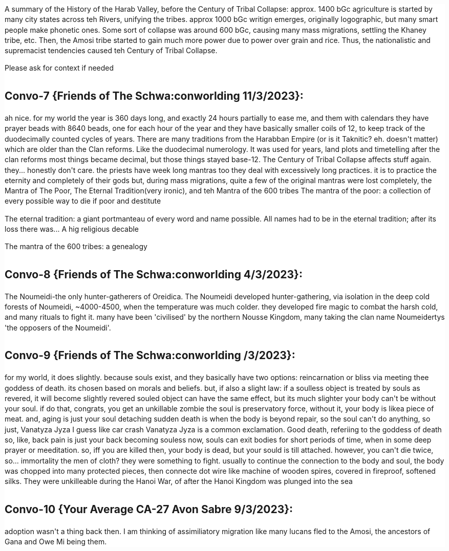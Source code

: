 A summary of the History of the Harab Valley, before the Century of Tribal Collapse: approx. 1400 bGc agriculture is started by many city states across teh Rivers, unifying the tribes. approx 1000 bGc writign emerges, originally logographic, but many smart people make phonetic ones. Some sort of collapse was around 600 bGc, causing many mass migrations, settling the Khaney tribe, etc. Then, the Amosi tribe started to gain much more power due to power over grain and rice. Thus, the nationalistic and supremacist tendencies caused teh Century of Tribal Collapse.

Please ask for context if needed
## Convo-7 {Friends of The Schwa:conworlding 11/3/2023}:
ah nice. for my world the year is 360 days long, and exactly 24 hours
partially to ease me, and them with calendars
they have prayer beads with 8640 beads, one for each hour of the year
and they have basically smaller coils of 12, to keep track of the duodecimally counted cycles of years.
There are many traditions from the Harabban Empire (or is it Taknitic? eh. doesn't matter) which are older than the Clan reforms. Like the duodecimal numerology. It was used for years, land plots and timetelling
after the clan reforms most things became decimal, but those things stayed base-12. 
The Century of Tribal Collapse affects stuff again.
they... honestly don't care. the priests have week long mantras too
they deal with excessively long practices. it is to practice the eternity and completely of their gods
but, during mass migrations, quite a few of the original mantras were lost completely, the Mantra of The Poor, The Eternal Tradition(very ironic), and teh Mantra of the 600 tribes
The mantra of the poor: a collection of every possible way to die if poor and destitute

The eternal tradition: a giant portmanteau of every word and name possible. All names had to be in the eternal tradition; after its loss there was... A hig religious decable

The mantra of the 600 tribes: a genealogy
## Convo-8 {Friends of The Schwa:conworlding 4/3/2023}:
The Noumeidi-the only hunter-gatherers of Oreidica. The Noumeidi developed hunter-gathering, via isolation in the deep cold forests of Noumeidi, ~4000-4500, when the temperature was much colder. they developed fire magic to combat the harsh cold, and many rituals to fight it. many have been 'civilised' by the northern Nousse Kingdom, many taking the clan name Noumeidertys 'the opposers of the Noumeidi'.
## Convo-9 {Friends of The Schwa:conworlding /3/2023}:
for my world, it does slightly. because souls exist, and they basically have two options: reincarnation or bliss via meeting thee goddess of death. its chosen based on morals and beliefs. but, if also a slight law: if a soulless object is treated by souls as revered, it will become slightly revered
souled object can have the same effect, but its much slighter
your body can't be without your soul. if do that, congrats, you get an unkillable zombie
the soul is preservatory force, without it, your body is likea piece of meat.
and, aging is just your soul detaching
sudden death is when the body is beyond repair, so the soul can't do anything, so just, Vanatyza Jyza I guess
like car crash
Vanatyza Jyza is a common exclamation. Good death, referiing to the goddess of death
so, like, back pain is just your back becoming souless
now, souls can exit bodies for short periods of time, when in some deep prayer or meeditation. so, iff you are killed then, your body is dead, but your sould is till attached. however, you can't die twice, so... immortality
the men of cloth? they were something to fight.
usually to continue the connection to the body and soul, the body was chopped into many protected pieces, then connecte dot wire like machine of wooden spires, covered in fireproof, softened silks. They were unkilleable during the Hanoi War, of after the Hanoi Kingdom was plunged into the sea
## Convo-10 {Your Average CA-27 Avon Sabre 9/3/2023}:
adoption wasn't a thing back then. I am thinking of assimiliatory migration
like many lucans fled to the Amosi, the ancestors of Gana and Owe Mi being them.